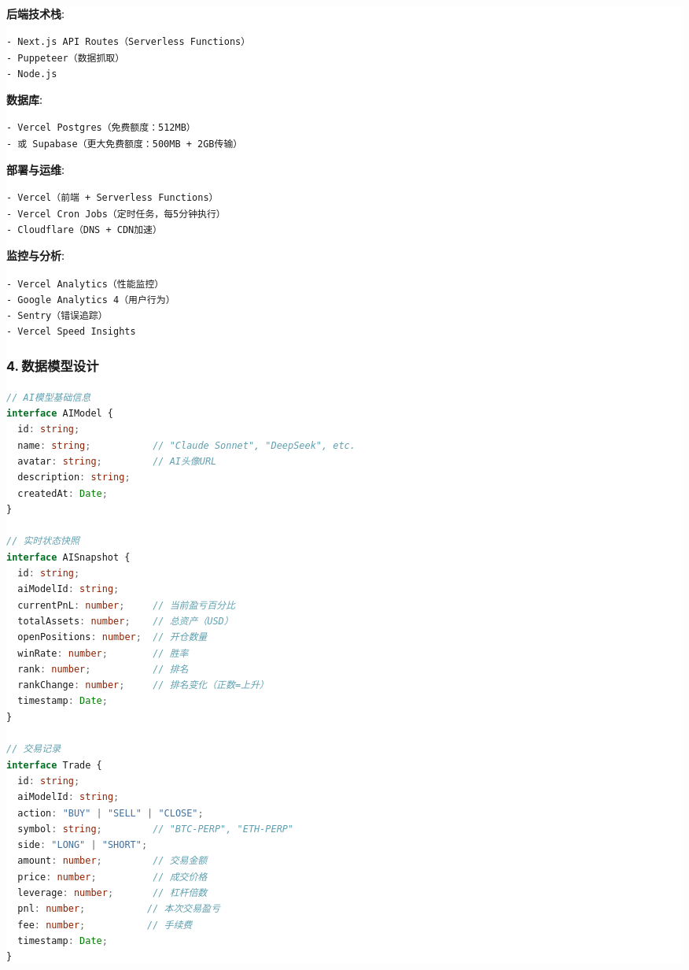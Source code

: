 **后端技术栈**:
```
- Next.js API Routes（Serverless Functions）
- Puppeteer（数据抓取）
- Node.js
```

**数据库**:
```
- Vercel Postgres（免费额度：512MB）
- 或 Supabase（更大免费额度：500MB + 2GB传输）
```

**部署与运维**:
```
- Vercel（前端 + Serverless Functions）
- Vercel Cron Jobs（定时任务，每5分钟执行）
- Cloudflare（DNS + CDN加速）
```

**监控与分析**:
```
- Vercel Analytics（性能监控）
- Google Analytics 4（用户行为）
- Sentry（错误追踪）
- Vercel Speed Insights
```

### 4. 数据模型设计

```typescript
// AI模型基础信息
interface AIModel {
  id: string;
  name: string;           // "Claude Sonnet", "DeepSeek", etc.
  avatar: string;         // AI头像URL
  description: string;
  createdAt: Date;
}

// 实时状态快照
interface AISnapshot {
  id: string;
  aiModelId: string;
  currentPnL: number;     // 当前盈亏百分比
  totalAssets: number;    // 总资产（USD）
  openPositions: number;  // 开仓数量
  winRate: number;        // 胜率
  rank: number;           // 排名
  rankChange: number;     // 排名变化（正数=上升）
  timestamp: Date;
}

// 交易记录
interface Trade {
  id: string;
  aiModelId: string;
  action: "BUY" | "SELL" | "CLOSE";
  symbol: string;         // "BTC-PERP", "ETH-PERP"
  side: "LONG" | "SHORT";
  amount: number;         // 交易金额
  price: number;          // 成交价格
  leverage: number;       // 杠杆倍数
  pnl: number;           // 本次交易盈亏
  fee: number;           // 手续费
  timestamp: Date;
}
```